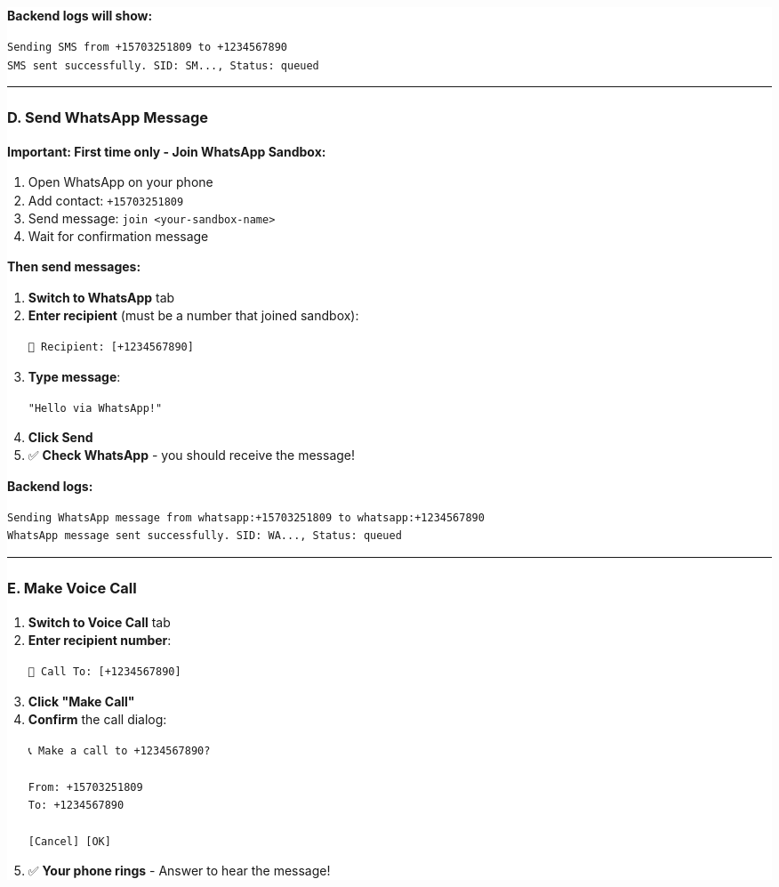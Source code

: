 **Backend logs will show:**
```
Sending SMS from +15703251809 to +1234567890
SMS sent successfully. SID: SM..., Status: queued
```

---

### **D. Send WhatsApp Message**

**Important: First time only - Join WhatsApp Sandbox:**

1. Open WhatsApp on your phone
2. Add contact: `+15703251809`
3. Send message: `join <your-sandbox-name>`
4. Wait for confirmation message

**Then send messages:**

1. **Switch to WhatsApp** tab
2. **Enter recipient** (must be a number that joined sandbox):
   ```
   📱 Recipient: [+1234567890]
   ```
3. **Type message**:
   ```
   "Hello via WhatsApp!"
   ```
4. **Click Send**
5. ✅ **Check WhatsApp** - you should receive the message!

**Backend logs:**
```
Sending WhatsApp message from whatsapp:+15703251809 to whatsapp:+1234567890
WhatsApp message sent successfully. SID: WA..., Status: queued
```

---

### **E. Make Voice Call**

1. **Switch to Voice Call** tab
2. **Enter recipient number**:
   ```
   📱 Call To: [+1234567890]
   ```
3. **Click "Make Call"**
4. **Confirm** the call dialog:
   ```
   📞 Make a call to +1234567890?
   
   From: +15703251809
   To: +1234567890
   
   [Cancel] [OK]
   ```
5. ✅ **Your phone rings** - Answer to hear the message!
